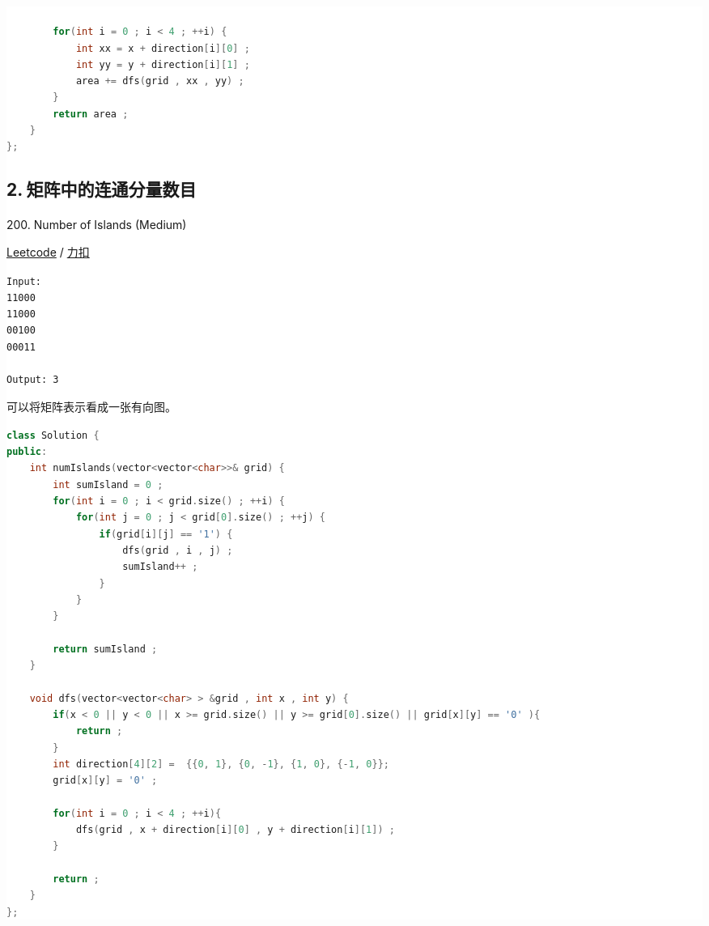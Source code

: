 ```C++
        
        for(int i = 0 ; i < 4 ; ++i) {
            int xx = x + direction[i][0] ; 
            int yy = y + direction[i][1] ; 
            area += dfs(grid , xx , yy) ; 
        }
        return area ; 
    }
};
```

## 2. 矩阵中的连通分量数目

200\. Number of Islands (Medium)

[Leetcode](https://leetcode.com/problems/number-of-islands/description/) / [力扣](https://leetcode-cn.com/problems/number-of-islands/description/)

```html
Input:
11000
11000
00100
00011

Output: 3
```

可以将矩阵表示看成一张有向图。

```C++
class Solution {
public:
    int numIslands(vector<vector<char>>& grid) {
        int sumIsland = 0 ; 
        for(int i = 0 ; i < grid.size() ; ++i) {
            for(int j = 0 ; j < grid[0].size() ; ++j) {
                if(grid[i][j] == '1') {
                    dfs(grid , i , j) ; 
                    sumIsland++ ;
                }
            }
        }

        return sumIsland ; 
    }

    void dfs(vector<vector<char> > &grid , int x , int y) {
        if(x < 0 || y < 0 || x >= grid.size() || y >= grid[0].size() || grid[x][y] == '0' ){
            return ;
        } 
        int direction[4][2] =  {{0, 1}, {0, -1}, {1, 0}, {-1, 0}};
        grid[x][y] = '0' ; 

        for(int i = 0 ; i < 4 ; ++i){
            dfs(grid , x + direction[i][0] , y + direction[i][1]) ; 
        }

        return ; 
    }
};
```
